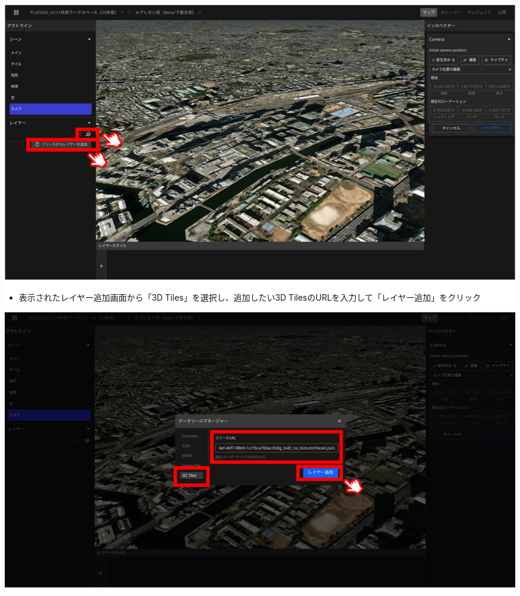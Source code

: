 ![](../resources/userMan/Untitled%2020.png)

- 表示されたレイヤー追加画面から「3D Tiles」を選択し、追加したい3D TilesのURLを入力して「レイヤー追加」をクリック

![](../resources/userMan/Untitled%2021.png)
